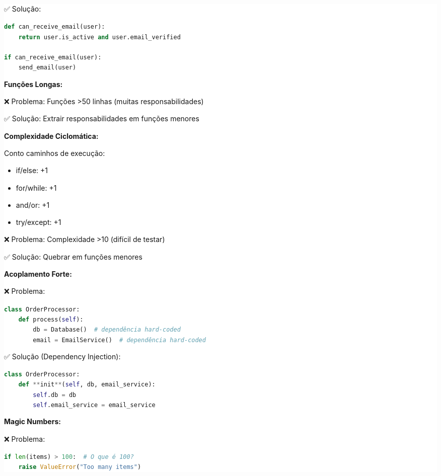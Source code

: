 ✅ Solução:

```python
def can_receive_email(user):
    return user.is_active and user.email_verified

if can_receive_email(user):
    send_email(user)

```

**Funções Longas:**

❌ Problema: Funções >50 linhas (muitas responsabilidades)

✅ Solução: Extrair responsabilidades em funções menores

**Complexidade Ciclomática:**

Conto caminhos de execução:

- if/else: +1

- for/while: +1

- and/or: +1

- try/except: +1

❌ Problema: Complexidade >10 (difícil de testar)

✅ Solução: Quebrar em funções menores

**Acoplamento Forte:**

❌ Problema:

```python
class OrderProcessor:
    def process(self):
        db = Database()  # dependência hard-coded
        email = EmailService()  # dependência hard-coded

```

✅ Solução (Dependency Injection):

```python
class OrderProcessor:
    def **init**(self, db, email_service):
        self.db = db
        self.email_service = email_service

```

**Magic Numbers:**

❌ Problema:

```python
if len(items) > 100:  # O que é 100?
    raise ValueError("Too many items")

```

